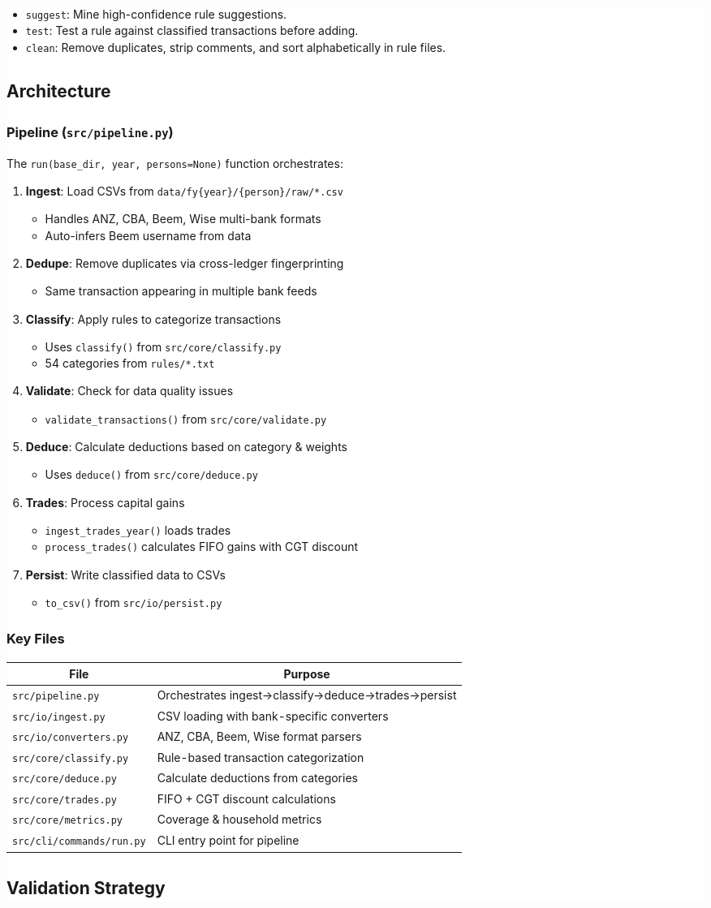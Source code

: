- `suggest`: Mine high-confidence rule suggestions.
- `test`: Test a rule against classified transactions before adding.
- `clean`: Remove duplicates, strip comments, and sort alphabetically in rule files.

## Architecture

### Pipeline (`src/pipeline.py`)

The `run(base_dir, year, persons=None)` function orchestrates:

1. **Ingest**: Load CSVs from `data/fy{year}/{person}/raw/*.csv`
   - Handles ANZ, CBA, Beem, Wise multi-bank formats
   - Auto-infers Beem username from data

2. **Dedupe**: Remove duplicates via cross-ledger fingerprinting
   - Same transaction appearing in multiple bank feeds

3. **Classify**: Apply rules to categorize transactions
   - Uses `classify()` from `src/core/classify.py`
   - 54 categories from `rules/*.txt`

4. **Validate**: Check for data quality issues
   - `validate_transactions()` from `src/core/validate.py`

5. **Deduce**: Calculate deductions based on category & weights
   - Uses `deduce()` from `src/core/deduce.py`

6. **Trades**: Process capital gains
   - `ingest_trades_year()` loads trades
   - `process_trades()` calculates FIFO gains with CGT discount

7. **Persist**: Write classified data to CSVs
   - `to_csv()` from `src/io/persist.py`

### Key Files

| File | Purpose |
|------|---------|
| `src/pipeline.py` | Orchestrates ingest→classify→deduce→trades→persist |
| `src/io/ingest.py` | CSV loading with bank-specific converters |
| `src/io/converters.py` | ANZ, CBA, Beem, Wise format parsers |
| `src/core/classify.py` | Rule-based transaction categorization |
| `src/core/deduce.py` | Calculate deductions from categories |
| `src/core/trades.py` | FIFO + CGT discount calculations |
| `src/core/metrics.py` | Coverage & household metrics |
| `src/cli/commands/run.py` | CLI entry point for pipeline |

## Validation Strategy
